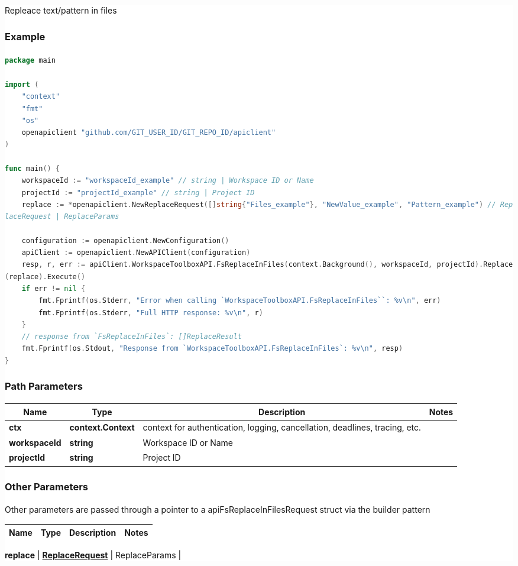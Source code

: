 Repleace text/pattern in files

### Example

```go
package main

import (
	"context"
	"fmt"
	"os"
	openapiclient "github.com/GIT_USER_ID/GIT_REPO_ID/apiclient"
)

func main() {
	workspaceId := "workspaceId_example" // string | Workspace ID or Name
	projectId := "projectId_example" // string | Project ID
	replace := *openapiclient.NewReplaceRequest([]string{"Files_example"}, "NewValue_example", "Pattern_example") // ReplaceRequest | ReplaceParams

	configuration := openapiclient.NewConfiguration()
	apiClient := openapiclient.NewAPIClient(configuration)
	resp, r, err := apiClient.WorkspaceToolboxAPI.FsReplaceInFiles(context.Background(), workspaceId, projectId).Replace(replace).Execute()
	if err != nil {
		fmt.Fprintf(os.Stderr, "Error when calling `WorkspaceToolboxAPI.FsReplaceInFiles``: %v\n", err)
		fmt.Fprintf(os.Stderr, "Full HTTP response: %v\n", r)
	}
	// response from `FsReplaceInFiles`: []ReplaceResult
	fmt.Fprintf(os.Stdout, "Response from `WorkspaceToolboxAPI.FsReplaceInFiles`: %v\n", resp)
}
```

### Path Parameters

| Name            | Type                | Description                                                                 | Notes |
| --------------- | ------------------- | --------------------------------------------------------------------------- | ----- |
| **ctx**         | **context.Context** | context for authentication, logging, cancellation, deadlines, tracing, etc. |
| **workspaceId** | **string**          | Workspace ID or Name                                                        |
| **projectId**   | **string**          | Project ID                                                                  |

### Other Parameters

Other parameters are passed through a pointer to a apiFsReplaceInFilesRequest struct via the builder pattern

| Name | Type | Description | Notes |
| ---- | ---- | ----------- | ----- |

**replace** | [**ReplaceRequest**](ReplaceRequest.md) | ReplaceParams |
